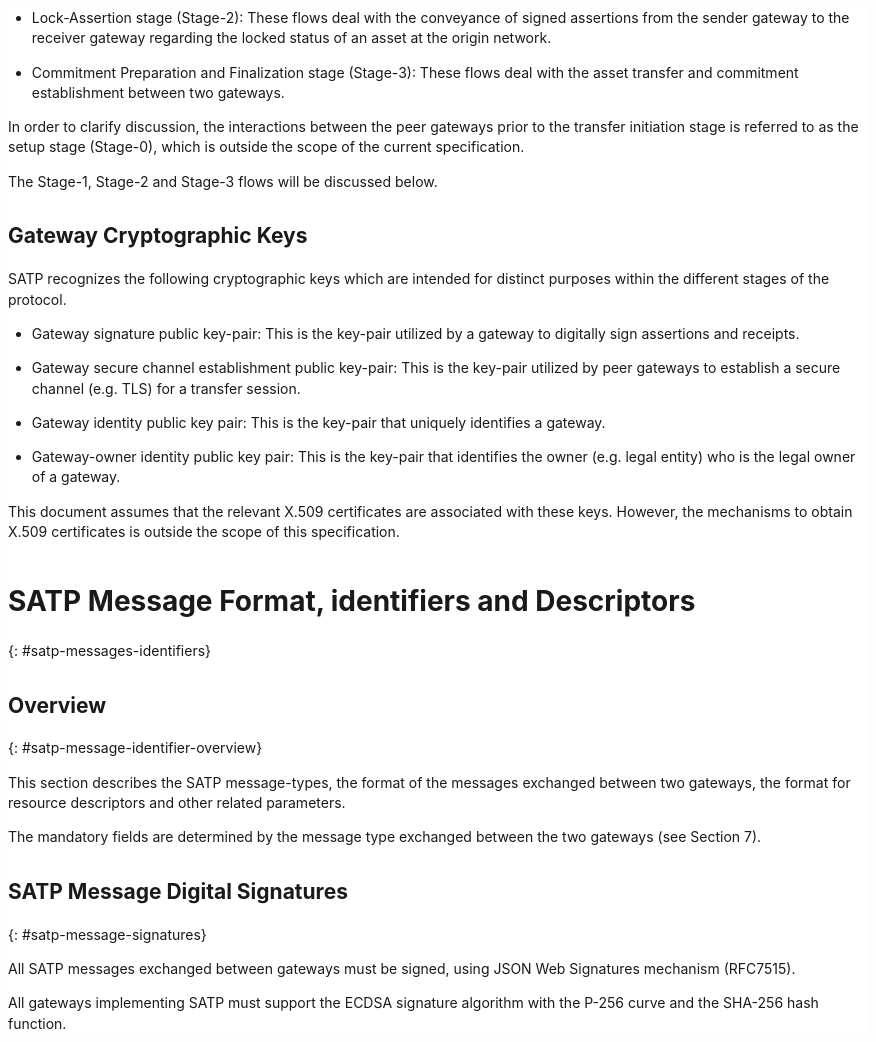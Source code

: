 - Lock-Assertion stage (Stage-2):
  These flows deal with the conveyance of signed assertions from the sender gateway to the receiver gateway regarding the locked status of an asset at the origin network.

- Commitment Preparation and Finalization stage (Stage-3):
  These flows deal with the asset transfer and commitment establishment between two gateways.

In order to clarify discussion, the interactions between the peer gateways prior to the transfer initiation stage is referred to as the setup stage (Stage-0), which is outside the scope of the current specification.

The Stage-1, Stage-2 and Stage-3 flows will be discussed below.

## Gateway Cryptographic Keys

SATP recognizes the following cryptographic keys which are intended for distinct purposes within the different stages of the protocol.

- Gateway signature public key-pair: This is the key-pair utilized by a gateway to digitally sign assertions and receipts.

- Gateway secure channel establishment public key-pair: This is the key-pair utilized by peer gateways to establish a secure channel (e.g. TLS) for a transfer session.

- Gateway identity public key pair: This is the key-pair that uniquely identifies a gateway.

- Gateway-owner identity public key pair: This is the key-pair that identifies the owner (e.g. legal entity) who is the legal owner of a gateway.

This document assumes that the relevant X.509 certificates are associated with these keys. However, the mechanisms to obtain X.509 certificates is outside the scope of this specification.

# SATP Message Format, identifiers and Descriptors

{: #satp-messages-identifiers}

## Overview

{: #satp-message-identifier-overview}

This section describes the SATP message-types, the format of the messages exchanged between two gateways, the format for resource descriptors and other related parameters.

The mandatory fields are determined by the message type exchanged between the two gateways (see Section 7).


## SATP Message Digital Signatures

{: #satp-message-signatures}

All SATP messages exchanged between gateways must be signed, using JSON Web Signatures mechanism (RFC7515).

All gateways implementing SATP must support the ECDSA signature algorithm with the P-256 curve and the SHA-256 hash function.

